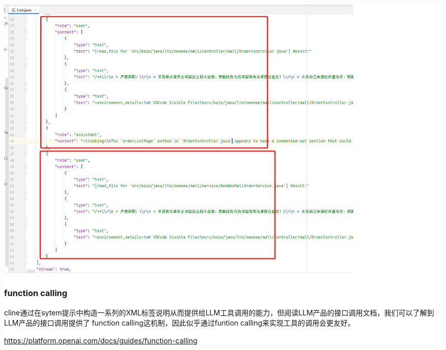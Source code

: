 <img src="Cline代码助手梳理笔记.assets/image-20250226152820093.png" alt="image-20250226152820093" style="zoom:67%;" />



### function calling

cline通过在sytem提示中构造一系列的XML标签说明从而提供给LLM工具调用的能力，但阅读LLM产品的接口调用文档，我们可以了解到LLM产品的接口调用提供了 function calling这机制，因此似乎通过funtion calling来实现工具的调用会更友好。

https://platform.openai.com/docs/guides/function-calling
